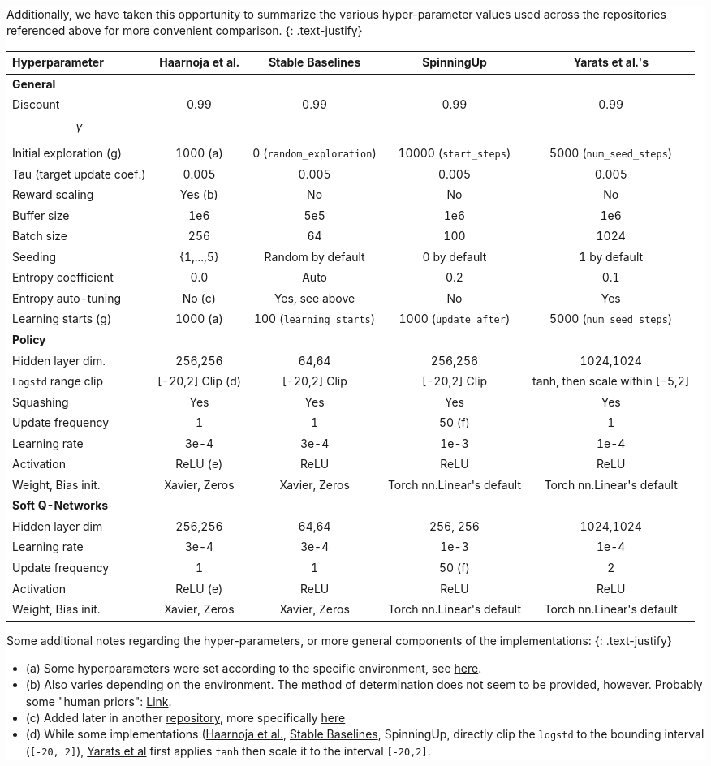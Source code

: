Additionally, we have taken this opportunity to summarize the various hyper-parameter values used across the repositories referenced above for more convenient comparison.
{: .text-justify}

| Hyperparameter              |    Haarnoja et al.    |    Stable Baselines          | SpinningUp                   | Yarats et al.'s                   |
| :-------------               | :----------:          | :-----------:                | :-------------:              | :----------:                      |
| **General**                  |                       |  
| Discount $$\gamma$$          | 0.99                  | 0.99                         | 0.99                         | 0.99                              |
| Initial exploration (g)      | 1000 (a)              | 0 (`random_exploration`)     | 10000 (`start_steps`)        | 5000 (`num_seed_steps`)           |
| Tau (target update coef.)    | 0.005                 | 0.005                        | 0.005                        | 0.005                             |
| Reward scaling               | Yes (b)               | No                           | No                           | No                                |
| Buffer size                  | 1e6                   | 5e5                          | 1e6                          | 1e6                               |
| Batch size                   | 256                   | 64                           | 100                          | 1024                              |
| Seeding                      | {1,...,5}             | Random by default            | 0 by default                 | 1 by default                      |
| Entropy coefficient          | 0.0                   | Auto                         | 0.2                          | 0.1                               |
| Entropy auto-tuning          | No (c)                | Yes, see above               | No                           | Yes                               |
| Learning starts (g)          | 1000 (a)              | 100 (`learning_starts`)      | 1000 (`update_after`)        | 5000 (`num_seed_steps`)           |
| **Policy**                   |                       |
| Hidden layer dim.            | 256,256               | 64,64                        | 256,256                      | 1024,1024                         |
| `Logstd` range clip          | [-20,2] Clip (d)      | [-20,2] Clip                 | [-20,2] Clip                 | tanh, then scale within [-5,2]    |
| Squashing                    | Yes                   | Yes                          | Yes                          | Yes                               |
| Update frequency             | 1                     | 1                            | 50 (f)                       | 1                                 |
| Learning rate                | 3e-4                  | 3e-4                         | 1e-3                         | 1e-4                              |
| Activation                   | ReLU (e)              | ReLU                         | ReLU                         | ReLU                              |
| Weight, Bias init.           | Xavier, Zeros         | Xavier, Zeros                | Torch nn.Linear's default    | Torch nn.Linear's default         |
| **Soft Q-Networks**          |                       |
| Hidden layer dim             | 256,256               | 64,64                        | 256, 256                     | 1024,1024                         |
| Learning rate                | 3e-4                  | 3e-4                         | 1e-3                         | 1e-4                              |
| Update frequency             | 1                     | 1                            | 50 (f)                       | 2                                 |
| Activation                   | ReLU (e)              | ReLU                         | ReLU                         | ReLU                              |
| Weight, Bias init.           | Xavier, Zeros         | Xavier, Zeros                | Torch nn.Linear's default    | Torch nn.Linear's default         |

Some additional notes regarding the hyper-parameters, or more general components of the implementations:
{: .text-justify}
- (a) Some hyperparameters were set according to the specific environment, see [here](https://github.com/dosssman/sac/blob/master/examples/variants.py).
- (b) Also varies depending on the environment. The method of determination does not seem to be provided, however. Probably some "human priors": [Link](https://github.com/dosssman/sac/blob/master/examples/variants.py).
- (c) Added later in another [repository](https://github.com/rail-berkeley/softlearning), more specifically [here](https://github.com/rail-berkeley/softlearning/blob/46f14436f62465a02b99f431bbcf57a7fa0fd09d/softlearning/algorithms/sac.py#L253)
- (d) While some implementations ([Haarnoja et al.](https://github.com/haarnoja/sac), [Stable Baselines](https://github.com/hill-a/stable-baselines/tree/master/stable_baselines/sac), SpinningUp, directly clip the `logstd` to the bounding interval (`[-20, 2]`), [Yarats et al](https://github.com/denisyarats/pytorch_sac) first applies `tanh` then scale it to the interval `[-20,2]`.